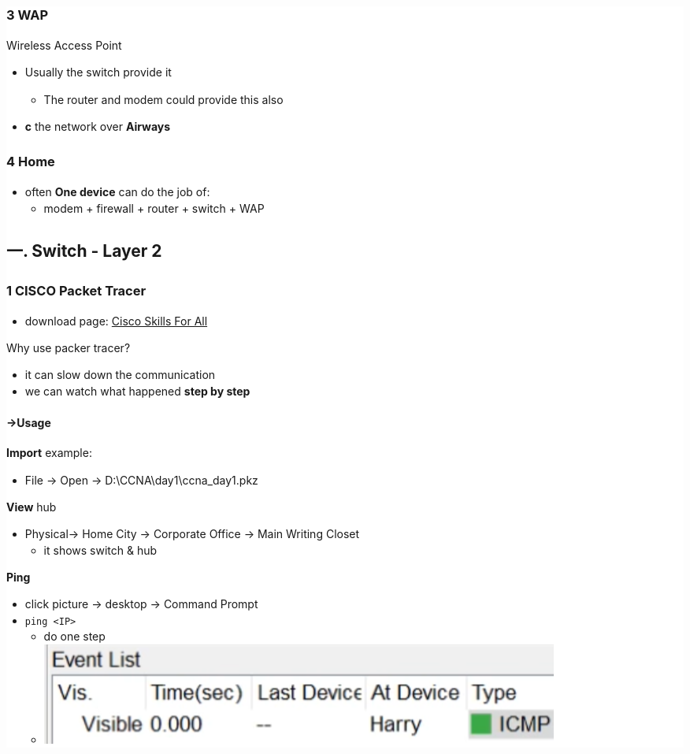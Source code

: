 ### 3 WAP

Wireless Access Point

- Usually the switch provide it
  - The router and modem could provide this also 

- **c** the network over **Airways** 



### 4 Home 

- often **One device** can do the job of:
  - modem + firewall + router + switch + WAP





## 一. Switch - Layer 2

### 1 CISCO Packet Tracer 

- download page: [Cisco Skills For All](https://skillsforall.com/resources/lab-downloads)



Why use packer tracer? 

- it can slow down the communication
- we can watch what happened **step by step** 



#### ->Usage

**Import** example:

- File -> Open -> D:\CCNA\day1\ccna_day1.pkz 



**View** hub

- Physical-> Home City -> Corporate Office -> Main Writing Closet
  - it shows switch & hub 



**Ping** 

- click picture -> desktop -> Command Prompt 
- `ping <IP>`
  - do one step 
  - ![image-20221120170200954](./assets/image-20221120170200954-1668934922332-3.png)
